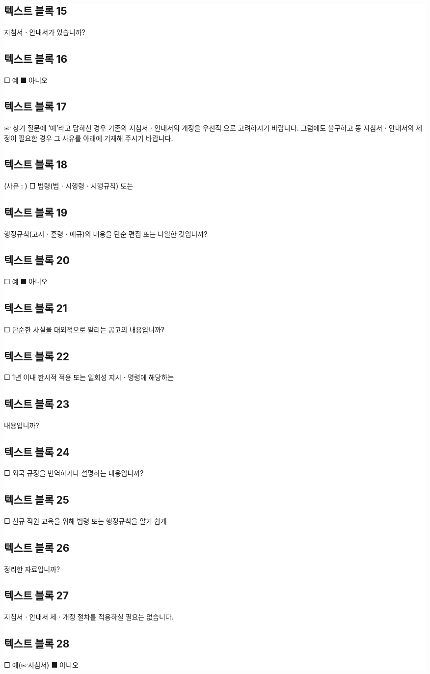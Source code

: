 ## 텍스트 블록 15
지침서ㆍ안내서가 있습니까?

## 텍스트 블록 16
□ 예 ■ 아니오

## 텍스트 블록 17
☞ 상기 질문에 ‘예’라고 답하신 경우 기존의 지침서ㆍ안내서의 개정을 우선적 으로 고려하시기 바랍니다. 그럼에도 불구하고 동 지침서ㆍ안내서의 제정이 필요한 경우 그 사유를 아래에 기재해 주시기 바랍니다.

## 텍스트 블록 18
(사유 : ) □ 법령(법ㆍ시행령ㆍ시행규칙) 또는

## 텍스트 블록 19
행정규칙(고시ㆍ훈령ㆍ예규)의 내용을 단순 편집 또는 나열한 것입니까?

## 텍스트 블록 20
□ 예 ■ 아니오

## 텍스트 블록 21
□ 단순한 사실을 대외적으로 알리는 공고의 내용입니까?

## 텍스트 블록 22
□ 1년 이내 한시적 적용 또는 일회성 지시ㆍ명령에 해당하는

## 텍스트 블록 23
내용입니까?

## 텍스트 블록 24
□ 외국 규정을 번역하거나 설명하는 내용입니까?

## 텍스트 블록 25
□ 신규 직원 교육을 위해 법령 또는 행정규칙을 알기 쉽게

## 텍스트 블록 26
정리한 자료입니까?

## 텍스트 블록 27
지침서ㆍ안내서 제ㆍ개정 절차를 적용하실 필요는 없습니다.

## 텍스트 블록 28
□ 예(☞지침서) ■ 아니오

